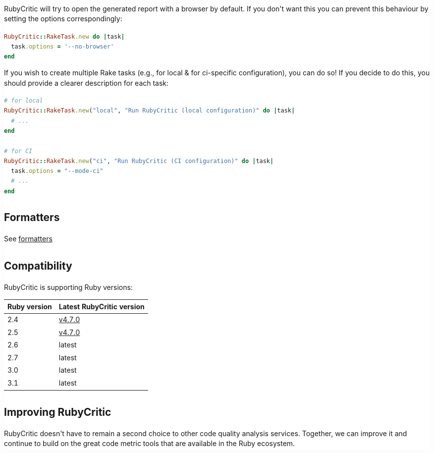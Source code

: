 RubyCritic will try to open the generated report with a browser by default. If you don't want this
you can prevent this behaviour by setting the options correspondingly:

```ruby
RubyCritic::RakeTask.new do |task|
  task.options = '--no-browser'
end
```

If you wish to create multiple Rake tasks (e.g., for local & for ci-specific configuration), you can do so!
If you decide to do this, you should provide a clearer description for each task:

```ruby
# for local
RubyCritic::RakeTask.new("local", "Run RubyCritic (local configuration)" do |task|
  # ...
end

# for CI
RubyCritic::RakeTask.new("ci", "Run RubyCritic (CI configuration)" do |task|
  task.options = "--mode-ci"
  # ...
end
```

## Formatters

See [formatters](docs/formatters.md)

## Compatibility

RubyCritic is supporting Ruby versions:

| Ruby version | Latest RubyCritic version |
| - | - |
| 2.4 | [v4.7.0](https://github.com/whitesmith/rubycritic/tree/v4.7.0) |
| 2.5 | [v4.7.0](https://github.com/whitesmith/rubycritic/tree/v4.7.0) |
| 2.6 | latest |
| 2.7 | latest |
| 3.0 | latest |
| 3.1 | latest |

## Improving RubyCritic

RubyCritic doesn't have to remain a second choice to other code quality analysis services. Together, we can improve it and continue to build on the great code metric tools that are available in the Ruby ecosystem.
